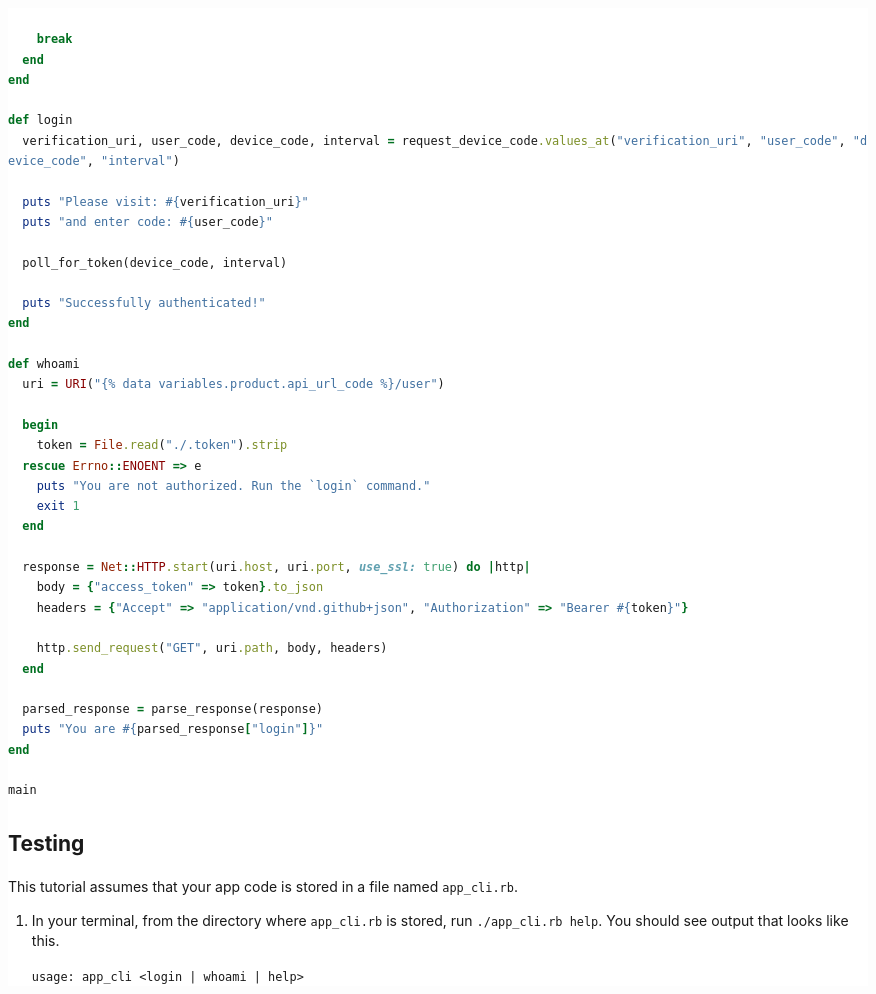    ```ruby copy

       break
     end
   end

   def login
     verification_uri, user_code, device_code, interval = request_device_code.values_at("verification_uri", "user_code", "device_code", "interval")

     puts "Please visit: #{verification_uri}"
     puts "and enter code: #{user_code}"

     poll_for_token(device_code, interval)

     puts "Successfully authenticated!"
   end

   def whoami
     uri = URI("{% data variables.product.api_url_code %}/user")

     begin
       token = File.read("./.token").strip
     rescue Errno::ENOENT => e
       puts "You are not authorized. Run the `login` command."
       exit 1
     end

     response = Net::HTTP.start(uri.host, uri.port, use_ssl: true) do |http|
       body = {"access_token" => token}.to_json
       headers = {"Accept" => "application/vnd.github+json", "Authorization" => "Bearer #{token}"}

       http.send_request("GET", uri.path, body, headers)
     end

     parsed_response = parse_response(response)
     puts "You are #{parsed_response["login"]}"
   end

   main
   ```

## Testing

This tutorial assumes that your app code is stored in a file named `app_cli.rb`.

1. In your terminal, from the directory where `app_cli.rb` is stored, run `./app_cli.rb help`. You should see output that looks like this.

   ```
   usage: app_cli <login | whoami | help>
   ```
